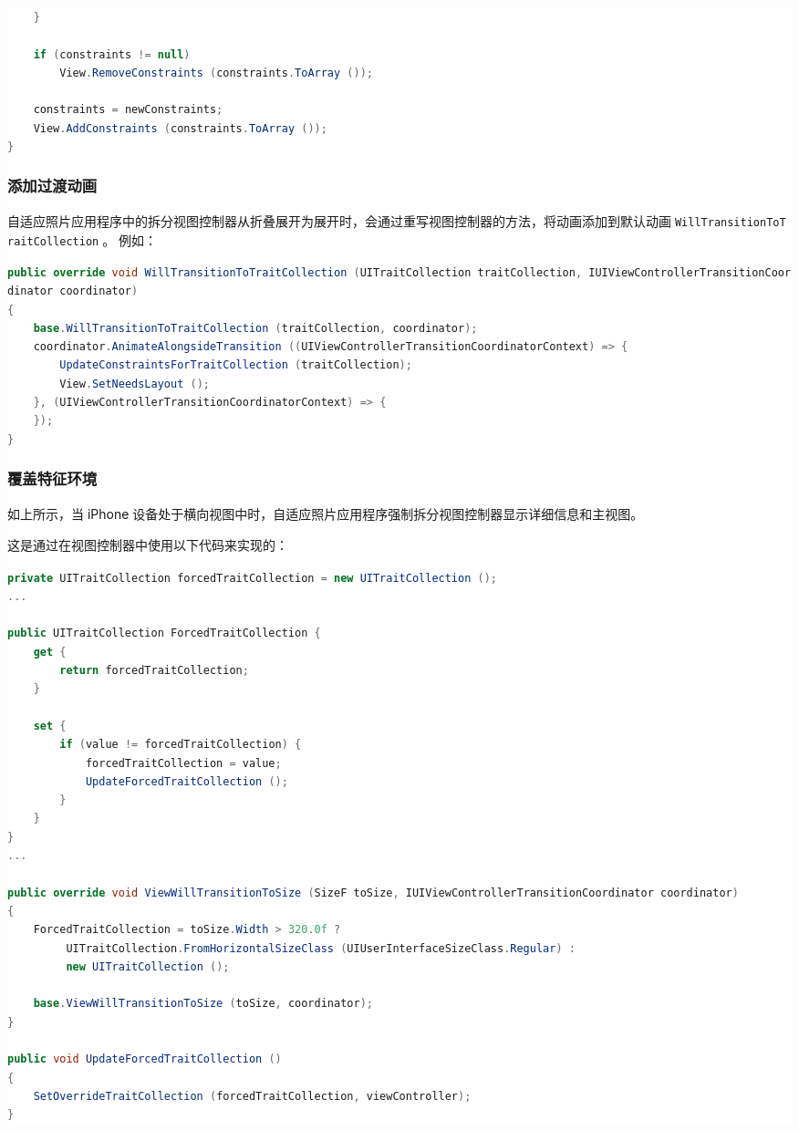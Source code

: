 ```csharp
    }

    if (constraints != null)
        View.RemoveConstraints (constraints.ToArray ());

    constraints = newConstraints;
    View.AddConstraints (constraints.ToArray ());
}
```

### <a name="adding-transition-animations"></a>添加过渡动画

自适应照片应用程序中的拆分视图控制器从折叠展开为展开时，会通过重写视图控制器的方法，将动画添加到默认动画 `WillTransitionToTraitCollection` 。 例如：

```csharp
public override void WillTransitionToTraitCollection (UITraitCollection traitCollection, IUIViewControllerTransitionCoordinator coordinator)
{
    base.WillTransitionToTraitCollection (traitCollection, coordinator);
    coordinator.AnimateAlongsideTransition ((UIViewControllerTransitionCoordinatorContext) => {
        UpdateConstraintsForTraitCollection (traitCollection);
        View.SetNeedsLayout ();
    }, (UIViewControllerTransitionCoordinatorContext) => {
    });
}
```

### <a name="overriding-the-trait-environment"></a>覆盖特征环境

如上所示，当 iPhone 设备处于横向视图中时，自适应照片应用程序强制拆分视图控制器显示详细信息和主视图。

这是通过在视图控制器中使用以下代码来实现的：

```csharp
private UITraitCollection forcedTraitCollection = new UITraitCollection ();
...

public UITraitCollection ForcedTraitCollection {
    get {
        return forcedTraitCollection;
    }

    set {
        if (value != forcedTraitCollection) {
            forcedTraitCollection = value;
            UpdateForcedTraitCollection ();
        }
    }
}
...

public override void ViewWillTransitionToSize (SizeF toSize, IUIViewControllerTransitionCoordinator coordinator)
{
    ForcedTraitCollection = toSize.Width > 320.0f ?
         UITraitCollection.FromHorizontalSizeClass (UIUserInterfaceSizeClass.Regular) :
         new UITraitCollection ();

    base.ViewWillTransitionToSize (toSize, coordinator);
}

public void UpdateForcedTraitCollection ()
{
    SetOverrideTraitCollection (forcedTraitCollection, viewController);
}
```